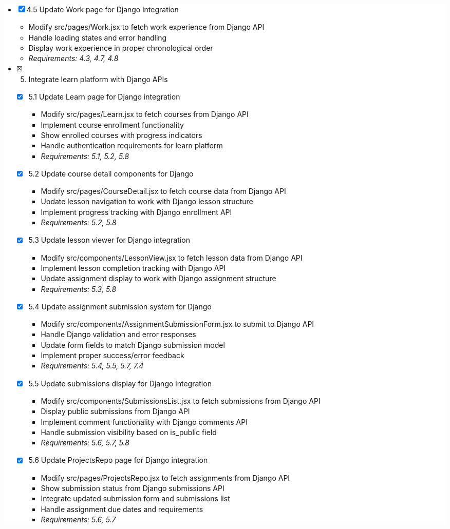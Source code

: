   - [x] 4.5 Update Work page for Django integration


    - Modify src/pages/Work.jsx to fetch work experience from Django API
    - Handle loading states and error handling
    - Display work experience in proper chronological order
    - _Requirements: 4.3, 4.7, 4.8_

- [x] 5. Integrate learn platform with Django APIs





  - [x] 5.1 Update Learn page for Django integration


    - Modify src/pages/Learn.jsx to fetch courses from Django API
    - Implement course enrollment functionality
    - Show enrolled courses with progress indicators
    - Handle authentication requirements for learn platform
    - _Requirements: 5.1, 5.2, 5.8_

  - [x] 5.2 Update course detail components for Django


    - Modify src/pages/CourseDetail.jsx to fetch course data from Django API
    - Update lesson navigation to work with Django lesson structure
    - Implement progress tracking with Django enrollment API
    - _Requirements: 5.2, 5.8_

  - [x] 5.3 Update lesson viewer for Django integration


    - Modify src/components/LessonView.jsx to fetch lesson data from Django API
    - Implement lesson completion tracking with Django API
    - Update assignment display to work with Django assignment structure
    - _Requirements: 5.3, 5.8_

  - [x] 5.4 Update assignment submission system for Django


    - Modify src/components/AssignmentSubmissionForm.jsx to submit to Django API
    - Handle Django validation and error responses
    - Update form fields to match Django submission model
    - Implement proper success/error feedback
    - _Requirements: 5.4, 5.5, 5.7, 7.4_

  - [x] 5.5 Update submissions display for Django integration


    - Modify src/components/SubmissionsList.jsx to fetch submissions from Django API
    - Display public submissions from Django API
    - Implement comment functionality with Django comments API
    - Handle submission visibility based on is_public field
    - _Requirements: 5.6, 5.7, 5.8_

  - [x] 5.6 Update ProjectsRepo page for Django integration


    - Modify src/pages/ProjectsRepo.jsx to fetch assignments from Django API
    - Show submission status from Django submissions API
    - Integrate updated submission form and submissions list
    - Handle assignment due dates and requirements
    - _Requirements: 5.6, 5.7_
